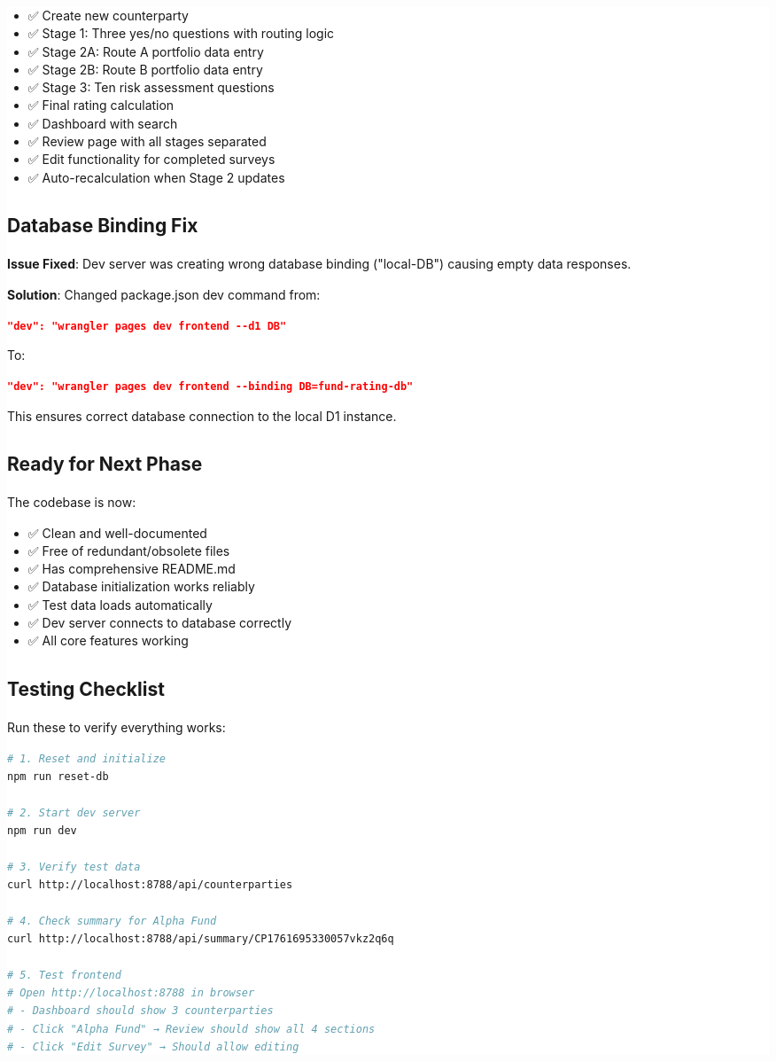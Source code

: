 - ✅ Create new counterparty
- ✅ Stage 1: Three yes/no questions with routing logic
- ✅ Stage 2A: Route A portfolio data entry
- ✅ Stage 2B: Route B portfolio data entry
- ✅ Stage 3: Ten risk assessment questions
- ✅ Final rating calculation
- ✅ Dashboard with search
- ✅ Review page with all stages separated
- ✅ Edit functionality for completed surveys
- ✅ Auto-recalculation when Stage 2 updates

## Database Binding Fix

**Issue Fixed**: Dev server was creating wrong database binding ("local-DB") causing empty data responses.

**Solution**: Changed package.json dev command from:
```json
"dev": "wrangler pages dev frontend --d1 DB"
```

To:
```json
"dev": "wrangler pages dev frontend --binding DB=fund-rating-db"
```

This ensures correct database connection to the local D1 instance.

## Ready for Next Phase

The codebase is now:
- ✅ Clean and well-documented
- ✅ Free of redundant/obsolete files
- ✅ Has comprehensive README.md
- ✅ Database initialization works reliably
- ✅ Test data loads automatically
- ✅ Dev server connects to database correctly
- ✅ All core features working

## Testing Checklist

Run these to verify everything works:

```bash
# 1. Reset and initialize
npm run reset-db

# 2. Start dev server
npm run dev

# 3. Verify test data
curl http://localhost:8788/api/counterparties

# 4. Check summary for Alpha Fund
curl http://localhost:8788/api/summary/CP1761695330057vkz2q6q

# 5. Test frontend
# Open http://localhost:8788 in browser
# - Dashboard should show 3 counterparties
# - Click "Alpha Fund" → Review should show all 4 sections
# - Click "Edit Survey" → Should allow editing
```
